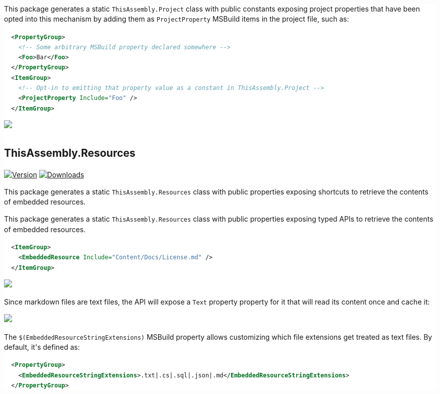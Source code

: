 

This package generates a static `ThisAssembly.Project` class with public 
constants exposing project properties that have been opted into this mechanism by adding 
them as `ProjectProperty` MSBuild items in the project file, such as:

```xml
  <PropertyGroup>
    <!-- Some arbitrary MSBuild property declared somewhere -->
    <Foo>Bar</Foo>
  </PropertyGroup>
  <ItemGroup>
    <!-- Opt-in to emitting that property value as a constant in ThisAssembly.Project -->
    <ProjectProperty Include="Foo" />
  </ItemGroup>
```

![](https://raw.githubusercontent.com/devlooped/ThisAssembly/main/img/ThisAssembly.Project.png)




## ThisAssembly.Resources

[![Version](https://img.shields.io/nuget/vpre/ThisAssembly.Resources.svg?color=royalblue)](https://www.nuget.org/packages/ThisAssembly.Resources)
[![Downloads](https://img.shields.io/nuget/dt/ThisAssembly.Resources.svg?color=green)](https://www.nuget.org/packages/ThisAssembly.Resources)

This package generates a static `ThisAssembly.Resources` class with public 
properties exposing shortcuts to retrieve the contents of embedded resources.




This package generates a static `ThisAssembly.Resources` class with public 
properties exposing typed APIs to retrieve the contents of embedded resources.


```xml
  <ItemGroup>
    <EmbeddedResource Include="Content/Docs/License.md" />
  </ItemGroup>
```

![](https://raw.githubusercontent.com/devlooped/ThisAssembly/main/img/ThisAssembly.Resources.png)

Since markdown files are text files, the API will expose a `Text` property property 
for it that will read its content once and cache it:

![](https://raw.githubusercontent.com/devlooped/ThisAssembly/main/img/ThisAssembly.Resources2.png)

The `$(EmbeddedResourceStringExtensions)` MSBuild property allows customizing which 
file extensions get treated as text files. By default, it's defined as:

```xml
  <PropertyGroup>
    <EmbeddedResourceStringExtensions>.txt|.cs|.sql|.json|.md</EmbeddedResourceStringExtensions>
  </PropertyGroup>
```
